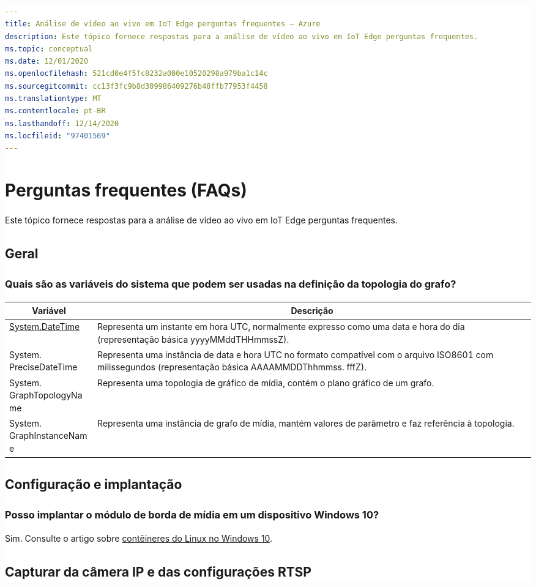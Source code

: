 ```yaml
---
title: Análise de vídeo ao vivo em IoT Edge perguntas frequentes – Azure
description: Este tópico fornece respostas para a análise de vídeo ao vivo em IoT Edge perguntas frequentes.
ms.topic: conceptual
ms.date: 12/01/2020
ms.openlocfilehash: 521cd0e4f5fc8232a000e10520298a979ba1c14c
ms.sourcegitcommit: cc13f3fc9b8d309986409276b48ffb77953f4458
ms.translationtype: MT
ms.contentlocale: pt-BR
ms.lasthandoff: 12/14/2020
ms.locfileid: "97401569"
---
```

# <a name="frequently-asked-questions-faqs"></a>Perguntas frequentes (FAQs)

Este tópico fornece respostas para a análise de vídeo ao vivo em IoT Edge perguntas frequentes.

## <a name="general"></a>Geral

### <a name="what-are-the-system-variables-that-can-be-used-in-graph-topology-definition"></a>Quais são as variáveis do sistema que podem ser usadas na definição da topologia do grafo?

|Variável   |Descrição|
|---|---|
|[System.DateTime](/dotnet/framework/data/adonet/sql/linq/system-datetime-methods)|Representa um instante em hora UTC, normalmente expresso como uma data e hora do dia (representação básica yyyyMMddTHHmmssZ).|
|System. PreciseDateTime|Representa uma instância de data e hora UTC no formato compatível com o arquivo ISO8601 com milissegundos (representação básica AAAAMMDDThhmmss. fffZ).|
|System. GraphTopologyName   |Representa uma topologia de gráfico de mídia, contém o plano gráfico de um grafo.|
|System. GraphInstanceName|  Representa uma instância de grafo de mídia, mantém valores de parâmetro e faz referência à topologia.|

## <a name="configuration-and-deployment"></a>Configuração e implantação

### <a name="can-i-deploy-the-media-edge-module-to-a-windows-10-device"></a>Posso implantar o módulo de borda de mídia em um dispositivo Windows 10?

Sim. Consulte o artigo sobre [contêineres do Linux no Windows 10](/virtualization/windowscontainers/deploy-containers/linux-containers).

## <a name="capture-from-ip-camera-and-rtsp-settings"></a>Capturar da câmera IP e das configurações RTSP
